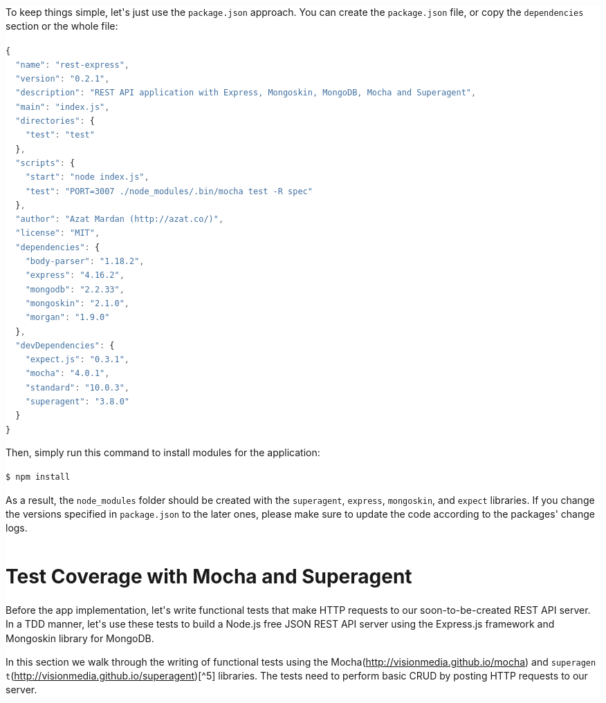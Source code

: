 To keep things simple, let&#39;s just use the `package.json` approach. You can create the `package.json` file, or copy the `dependencies` section or the whole file:

```js
{
  "name": "rest-express",
  "version": "0.2.1",
  "description": "REST API application with Express, Mongoskin, MongoDB, Mocha and Superagent",
  "main": "index.js",
  "directories": {
    "test": "test"
  },
  "scripts": {
    "start": "node index.js",
    "test": "PORT=3007 ./node_modules/.bin/mocha test -R spec"
  },
  "author": "Azat Mardan (http://azat.co/)",
  "license": "MIT",
  "dependencies": {
    "body-parser": "1.18.2",
    "express": "4.16.2",
    "mongodb": "2.2.33",
    "mongoskin": "2.1.0",
    "morgan": "1.9.0"
  },
  "devDependencies": {
    "expect.js": "0.3.1",
    "mocha": "4.0.1",
    "standard": "10.0.3",
    "superagent": "3.8.0"
  }
}
```

Then, simply run this command to install modules for the application:

```
$ npm install
```

As a result, the `node_modules` folder should be created with the `superagent`, `express`, `mongoskin`, and `expect` libraries. If you change the versions specified in `package.json` to the later ones, please make sure to update the code according to the packages&#39; change logs.

# Test Coverage with Mocha and Superagent

Before the app implementation, let&#39;s write functional tests that make HTTP requests to our soon-to-be-created REST API server. In a TDD manner, let&#39;s use these tests to build a Node.js free JSON REST API server using the Express.js framework and Mongoskin library for MongoDB.

In this section we walk through the writing of functional tests using the Mocha(<http://visionmedia.github.io/mocha>) and `superagent`(<http://visionmedia.github.io/superagent>)[^5] libraries. The tests need to perform basic CRUD by posting HTTP requests to our server.
